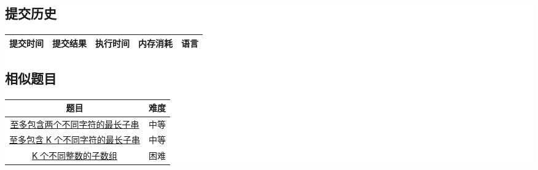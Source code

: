 ## 提交历史
| 提交时间 | 提交结果 | 执行时间 |  内存消耗  | 语言 |
| :------: | :------: | :------: | :--------: | :--------: |


## 相似题目
|                             题目                             | 难度 |
| :----------------------------------------------------------: | :---------: |
| [至多包含两个不同字符的最长子串](https://leetcode-cn.com/problems/longest-substring-with-at-most-two-distinct-characters/) | 中等|
| [至多包含 K 个不同字符的最长子串](https://leetcode-cn.com/problems/longest-substring-with-at-most-k-distinct-characters/) | 中等|
| [K 个不同整数的子数组](https://leetcode-cn.com/problems/subarrays-with-k-different-integers/) | 困难|
